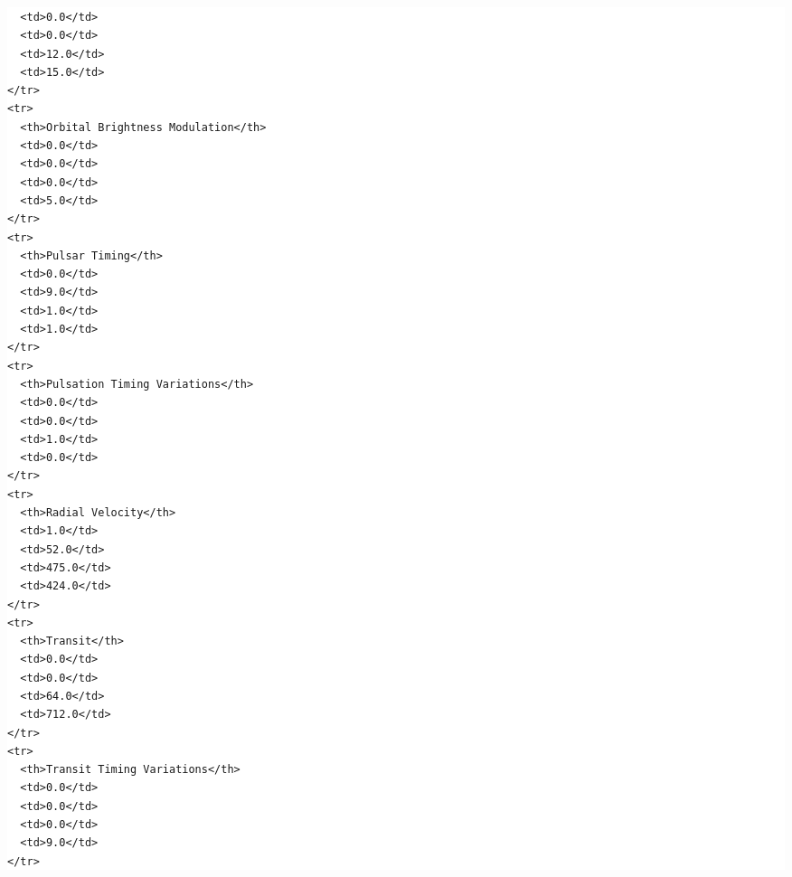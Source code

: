       <td>0.0</td>
      <td>0.0</td>
      <td>12.0</td>
      <td>15.0</td>
    </tr>
    <tr>
      <th>Orbital Brightness Modulation</th>
      <td>0.0</td>
      <td>0.0</td>
      <td>0.0</td>
      <td>5.0</td>
    </tr>
    <tr>
      <th>Pulsar Timing</th>
      <td>0.0</td>
      <td>9.0</td>
      <td>1.0</td>
      <td>1.0</td>
    </tr>
    <tr>
      <th>Pulsation Timing Variations</th>
      <td>0.0</td>
      <td>0.0</td>
      <td>1.0</td>
      <td>0.0</td>
    </tr>
    <tr>
      <th>Radial Velocity</th>
      <td>1.0</td>
      <td>52.0</td>
      <td>475.0</td>
      <td>424.0</td>
    </tr>
    <tr>
      <th>Transit</th>
      <td>0.0</td>
      <td>0.0</td>
      <td>64.0</td>
      <td>712.0</td>
    </tr>
    <tr>
      <th>Transit Timing Variations</th>
      <td>0.0</td>
      <td>0.0</td>
      <td>0.0</td>
      <td>9.0</td>
    </tr>
  </tbody>
</table>
</div>


